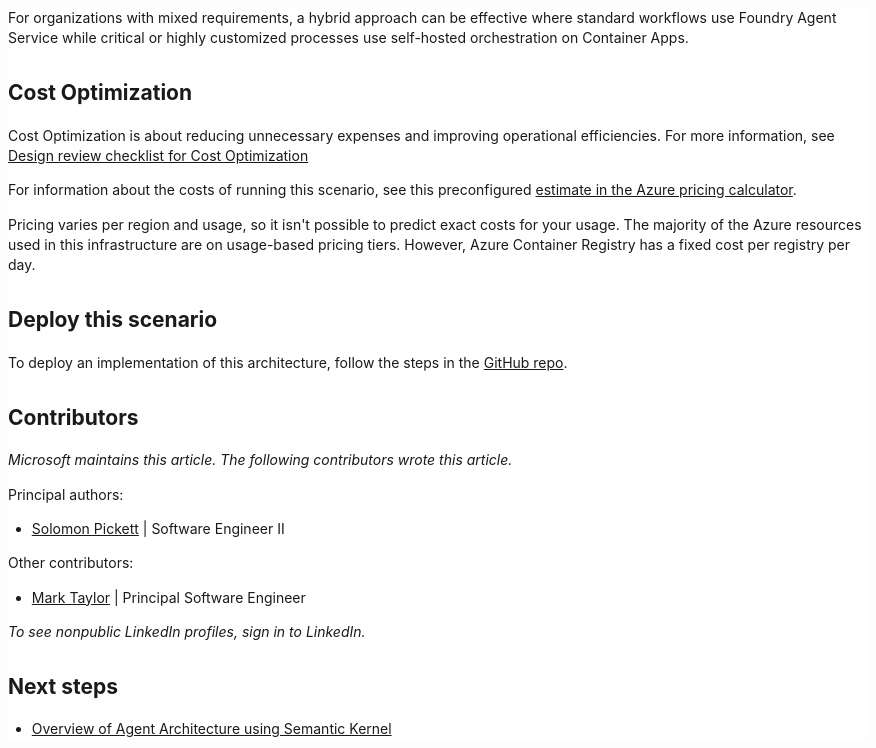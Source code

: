 For organizations with mixed requirements, a hybrid approach can be effective where standard workflows use Foundry Agent Service while critical or highly customized processes use self-hosted orchestration on Container Apps.

## Cost Optimization

Cost Optimization is about reducing unnecessary expenses and improving operational efficiencies. For more information, see [Design review checklist for Cost Optimization](/azure/well-architected/cost-optimization/checklist)

For information about the costs of running this scenario, see this preconfigured [estimate in the Azure pricing calculator](https://azure.com/e/86d0eefbe4dd4a23981c1d3d4f6fe7ed).

Pricing varies per region and usage, so it isn't possible to predict exact costs for your usage. The majority of the Azure resources used in this infrastructure are on usage-based pricing tiers. However, Azure Container Registry has a fixed cost per registry per day.

## Deploy this scenario

To deploy an implementation of this architecture, follow the steps in the [GitHub repo](https://github.com/microsoft/Multi-Agent-Custom-Automation-Engine-Solution-Accelerator).

## Contributors

*Microsoft maintains this article. The following contributors wrote this article.*

Principal authors:

- [Solomon Pickett](https://www.linkedin.com/in/gregory-solomon-pickett-307560130) | Software Engineer II


Other contributors:

- [Mark Taylor](https://www.linkedin.com/in/mark-taylor-5043351/) | Principal Software Engineer


*To see nonpublic LinkedIn profiles, sign in to LinkedIn.*

## Next steps

- [Overview of Agent Architecture using Semantic Kernel](/semantic-kernel/frameworks/agent/agent-architecture)


